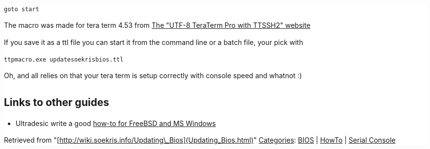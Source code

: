 ```
goto start

```

The macro was made for tera term 4.53 from [The "UTF-8 TeraTerm Pro with TTSSH2" website](https://web.archive.org/web/20180812042147/http://ttssh2.sourceforge.jp/ "http://ttssh2.sourceforge.jp/")


If you save it as a ttl file you can start it from the command line or a batch file, your pick with 




```
ttpmacro.exe updatesoekrisbios.ttl

```

Oh, and all relies on that your tera term is setup correctly with console speed and whatnot :)



##  Links to other guides


* Ultradesic write a good [how-to for FreeBSD and MS Windows](https://web.archive.org/web/20180812042147/http://www.ultradesic.com/?section=36 "http://www.ultradesic.com/?section=36")




Retrieved from "[http://wiki.soekris.info/Updating\_Bios](Updating_Bios.html)"
[Categories](https://web.archive.org/web/20180812042147/http://wiki.soekris.info/Special:Categories "Special:Categories"): [BIOS](https://web.archive.org/web/20180812042147/http://wiki.soekris.info/index.php?title=Category_BIOS&action=edit "Category_BIOS") | [HowTo](https://web.archive.org/web/20180812042147/http://wiki.soekris.info/Category_HowTo "Category_HowTo") | [Serial Console](https://web.archive.org/web/20180812042147/http://wiki.soekris.info/index.php?title=Category_Serial_Console&action=edit "Category_Serial Console")

 

